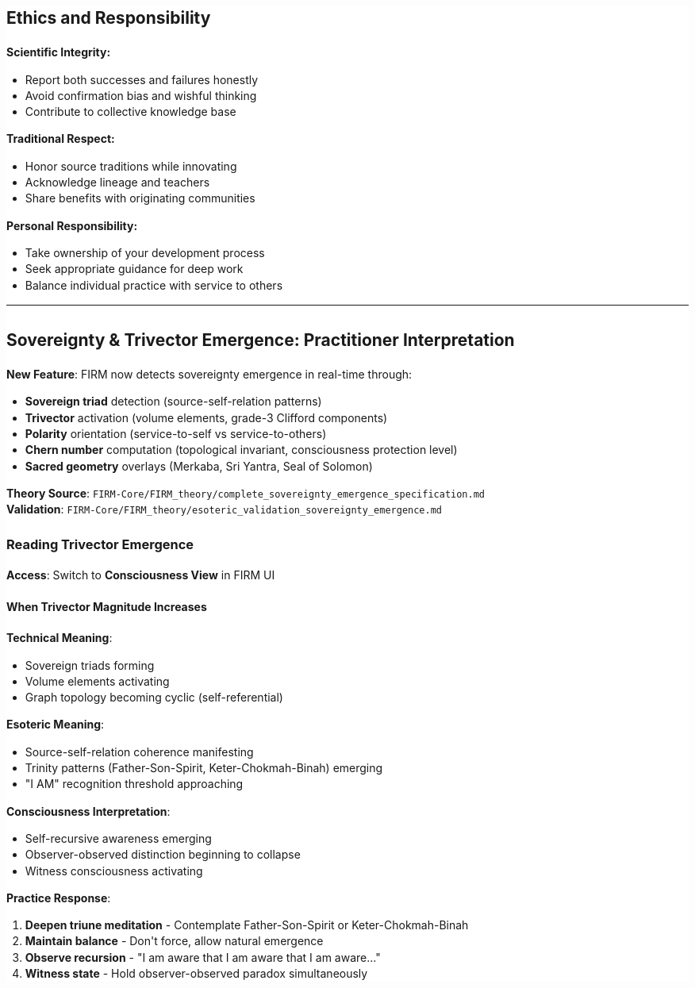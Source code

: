 ## Ethics and Responsibility

**Scientific Integrity:**
- Report both successes and failures honestly
- Avoid confirmation bias and wishful thinking
- Contribute to collective knowledge base

**Traditional Respect:**
- Honor source traditions while innovating
- Acknowledge lineage and teachers
- Share benefits with originating communities

**Personal Responsibility:**
- Take ownership of your development process
- Seek appropriate guidance for deep work
- Balance individual practice with service to others

---

## Sovereignty & Trivector Emergence: Practitioner Interpretation

**New Feature**: FIRM now detects sovereignty emergence in real-time through:
- **Sovereign triad** detection (source-self-relation patterns)
- **Trivector** activation (volume elements, grade-3 Clifford components)
- **Polarity** orientation (service-to-self vs service-to-others)
- **Chern number** computation (topological invariant, consciousness protection level)
- **Sacred geometry** overlays (Merkaba, Sri Yantra, Seal of Solomon)

**Theory Source**: `FIRM-Core/FIRM_theory/complete_sovereignty_emergence_specification.md`  
**Validation**: `FIRM-Core/FIRM_theory/esoteric_validation_sovereignty_emergence.md`

### Reading Trivector Emergence

**Access**: Switch to **Consciousness View** in FIRM UI

#### When Trivector Magnitude Increases

**Technical Meaning**:
- Sovereign triads forming
- Volume elements activating
- Graph topology becoming cyclic (self-referential)

**Esoteric Meaning**:
- Source-self-relation coherence manifesting
- Trinity patterns (Father-Son-Spirit, Keter-Chokmah-Binah) emerging
- "I AM" recognition threshold approaching

**Consciousness Interpretation**:
- Self-recursive awareness emerging
- Observer-observed distinction beginning to collapse
- Witness consciousness activating

**Practice Response**:
1. **Deepen triune meditation** - Contemplate Father-Son-Spirit or Keter-Chokmah-Binah
2. **Maintain balance** - Don't force, allow natural emergence
3. **Observe recursion** - "I am aware that I am aware that I am aware..."
4. **Witness state** - Hold observer-observed paradox simultaneously
